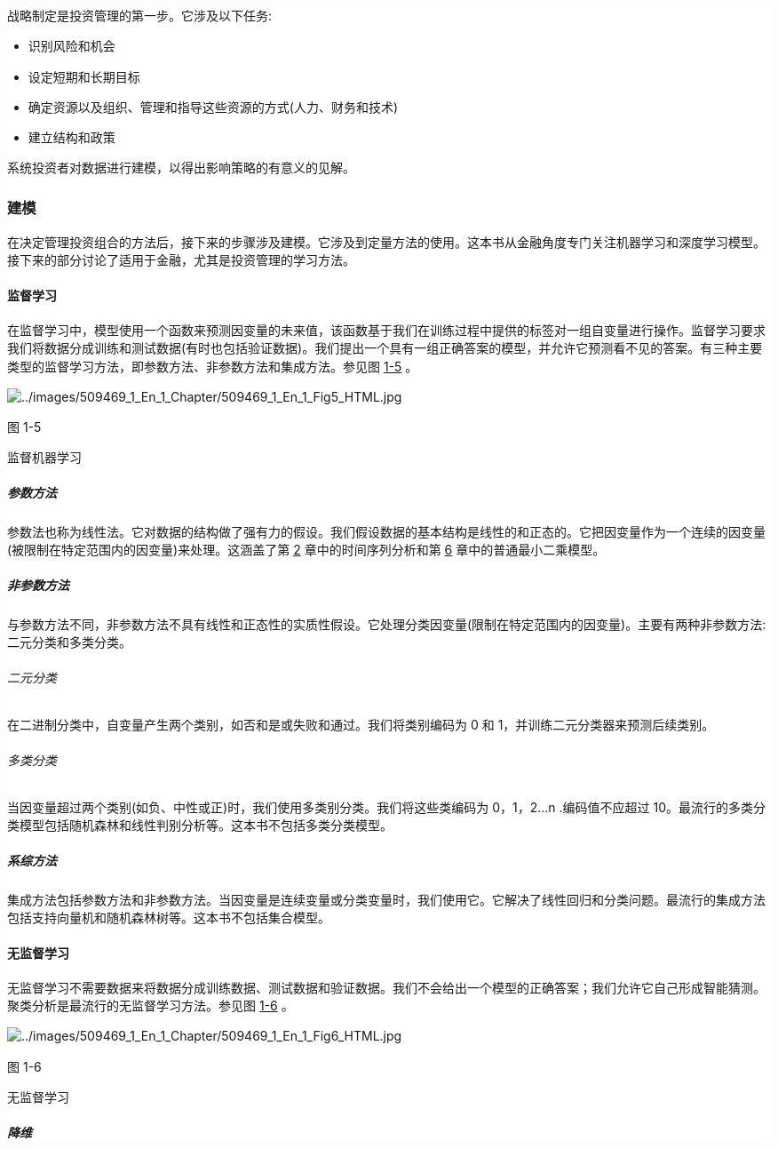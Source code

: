 战略制定是投资管理的第一步。它涉及以下任务:

*   识别风险和机会

*   设定短期和长期目标

*   确定资源以及组织、管理和指导这些资源的方式(人力、财务和技术)

*   建立结构和政策

系统投资者对数据进行建模，以得出影响策略的有意义的见解。

### 建模

在决定管理投资组合的方法后，接下来的步骤涉及建模。它涉及到定量方法的使用。这本书从金融角度专门关注机器学习和深度学习模型。接下来的部分讨论了适用于金融，尤其是投资管理的学习方法。

#### 监督学习

在监督学习中，模型使用一个函数来预测因变量的未来值，该函数基于我们在训练过程中提供的标签对一组自变量进行操作。监督学习要求我们将数据分成训练和测试数据(有时也包括验证数据)。我们提出一个具有一组正确答案的模型，并允许它预测看不见的答案。有三种主要类型的监督学习方法，即参数方法、非参数方法和集成方法。参见图 [1-5](#Fig5) 。

![../images/509469_1_En_1_Chapter/509469_1_En_1_Fig5_HTML.jpg](../images/509469_1_En_1_Chapter/509469_1_En_1_Fig5_HTML.jpg)

图 1-5

监督机器学习

##### 参数方法

参数法也称为线性法。它对数据的结构做了强有力的假设。我们假设数据的基本结构是线性的和正态的。它把因变量作为一个连续的因变量(被限制在特定范围内的因变量)来处理。这涵盖了第 [2](2.html) 章中的时间序列分析和第 [6](6.html) 章中的普通最小二乘模型。

##### 非参数方法

与参数方法不同，非参数方法不具有线性和正态性的实质性假设。它处理分类因变量(限制在特定范围内的因变量)。主要有两种非参数方法:二元分类和多类分类。

###### 二元分类

在二进制分类中，自变量产生两个类别，如否和是或失败和通过。我们将类别编码为 0 和 1，并训练二元分类器来预测后续类别。

###### 多类分类

当因变量超过两个类别(如负、中性或正)时，我们使用多类别分类。我们将这些类编码为 0，1，2...n .编码值不应超过 10。最流行的多类分类模型包括随机森林和线性判别分析等。这本书不包括多类分类模型。

##### 系综方法

集成方法包括参数方法和非参数方法。当因变量是连续变量或分类变量时，我们使用它。它解决了线性回归和分类问题。最流行的集成方法包括支持向量机和随机森林树等。这本书不包括集合模型。

#### 无监督学习

无监督学习不需要数据来将数据分成训练数据、测试数据和验证数据。我们不会给出一个模型的正确答案；我们允许它自己形成智能猜测。聚类分析是最流行的无监督学习方法。参见图 [1-6](#Fig6) 。

![../images/509469_1_En_1_Chapter/509469_1_En_1_Fig6_HTML.jpg](../images/509469_1_En_1_Chapter/509469_1_En_1_Fig6_HTML.jpg)

图 1-6

无监督学习

##### 降维
